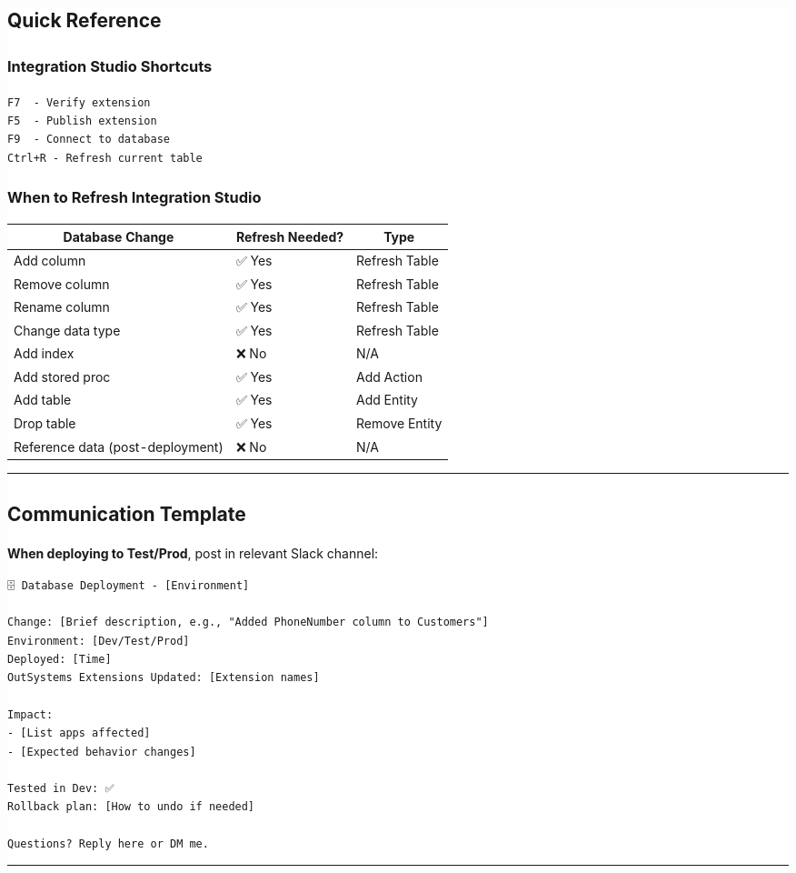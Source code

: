 
## Quick Reference

### Integration Studio Shortcuts
```
F7  - Verify extension
F5  - Publish extension
F9  - Connect to database
Ctrl+R - Refresh current table
```

### When to Refresh Integration Studio

| Database Change | Refresh Needed? | Type |
|----------------|----------------|------|
| Add column | ✅ Yes | Refresh Table |
| Remove column | ✅ Yes | Refresh Table |
| Rename column | ✅ Yes | Refresh Table |
| Change data type | ✅ Yes | Refresh Table |
| Add index | ❌ No | N/A |
| Add stored proc | ✅ Yes | Add Action |
| Add table | ✅ Yes | Add Entity |
| Drop table | ✅ Yes | Remove Entity |
| Reference data (post-deployment) | ❌ No | N/A |

---

## Communication Template

**When deploying to Test/Prod**, post in relevant Slack channel:

```
🗄️ Database Deployment - [Environment]

Change: [Brief description, e.g., "Added PhoneNumber column to Customers"]
Environment: [Dev/Test/Prod]
Deployed: [Time]
OutSystems Extensions Updated: [Extension names]

Impact:
- [List apps affected]
- [Expected behavior changes]

Tested in Dev: ✅
Rollback plan: [How to undo if needed]

Questions? Reply here or DM me.
```

---